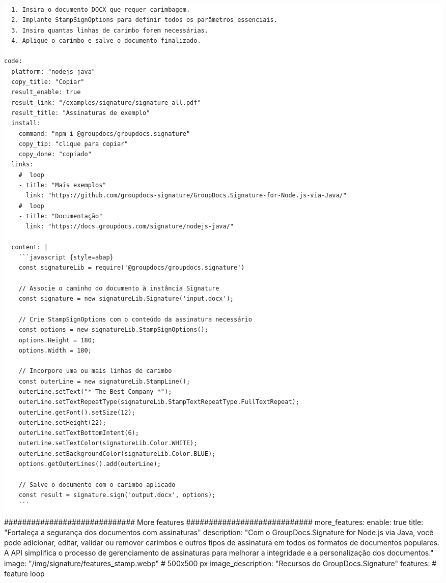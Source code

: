       1. Insira o documento DOCX que requer carimbagem.
      2. Implante StampSignOptions para definir todos os parâmetros essenciais.
      3. Insira quantas linhas de carimbo forem necessárias.
      4. Aplique o carimbo e salve o documento finalizado.
   
    code:
      platform: "nodejs-java"
      copy_title: "Copiar"
      result_enable: true
      result_link: "/examples/signature/signature_all.pdf"
      result_title: "Assinaturas de exemplo"
      install:
        command: "npm i @groupdocs/groupdocs.signature"
        copy_tip: "clique para copiar"
        copy_done: "copiado"
      links:
        #  loop
        - title: "Mais exemplos"
          link: "https://github.com/groupdocs-signature/GroupDocs.Signature-for-Node.js-via-Java/"
        #  loop
        - title: "Documentação"
          link: "https://docs.groupdocs.com/signature/nodejs-java/"
          
      content: |
        ```javascript {style=abap}
        const signatureLib = require('@groupdocs/groupdocs.signature')

        // Associe o caminho do documento à instância Signature
        const signature = new signatureLib.Signature('input.docx');

        // Crie StampSignOptions com o conteúdo da assinatura necessário
        const options = new signatureLib.StampSignOptions();
        options.Height = 180;
        options.Width = 180;

        // Incorpore uma ou mais linhas de carimbo
        const outerLine = new signatureLib.StampLine();
        outerLine.setText("* The Best Company *");
        outerLine.setTextRepeatType(signatureLib.StampTextRepeatType.FullTextRepeat);
        outerLine.getFont().setSize(12);
        outerLine.setHeight(22);
        outerLine.setTextBottomIntent(6);
        outerLine.setTextColor(signatureLib.Color.WHITE);
        outerLine.setBackgroundColor(signatureLib.Color.BLUE);
        options.getOuterLines().add(outerLine);

        // Salve o documento com o carimbo aplicado
        const result = signature.sign('output.docx', options);
        ```            

############################# More features ############################
more_features:
  enable: true
  title: "Fortaleça a segurança dos documentos com assinaturas"
  description: "Com o GroupDocs.Signature for Node.js via Java, você pode adicionar, editar, validar ou remover carimbos e outros tipos de assinatura em todos os formatos de documentos populares. A API simplifica o processo de gerenciamento de assinaturas para melhorar a integridade e a personalização dos documentos."
  image: "/img/signature/features_stamp.webp" # 500x500 px
  image_description: "Recursos do GroupDocs.Signature"
  features:
    # feature loop